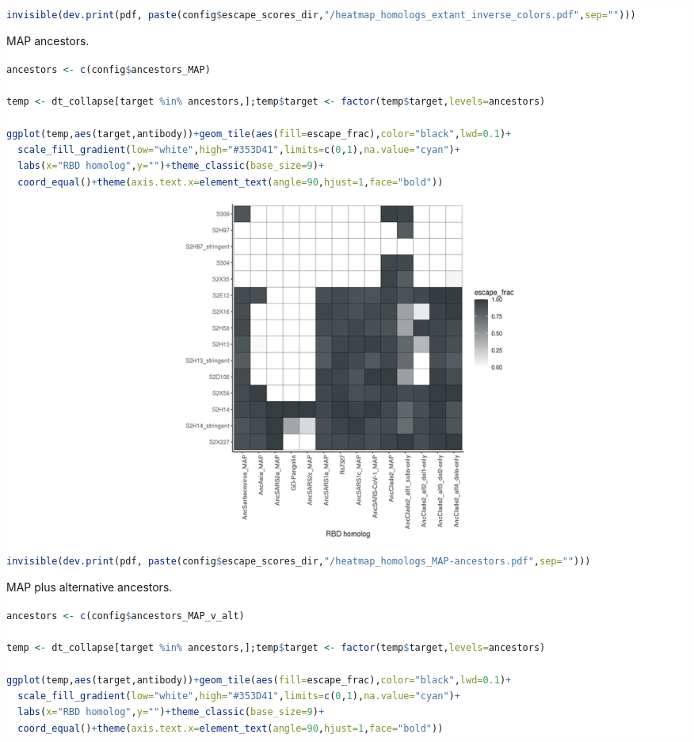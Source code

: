``` r
invisible(dev.print(pdf, paste(config$escape_scores_dir,"/heatmap_homologs_extant_inverse_colors.pdf",sep="")))
```

MAP ancestors.

``` r
ancestors <- c(config$ancestors_MAP)

temp <- dt_collapse[target %in% ancestors,];temp$target <- factor(temp$target,levels=ancestors)

ggplot(temp,aes(target,antibody))+geom_tile(aes(fill=escape_frac),color="black",lwd=0.1)+
  scale_fill_gradient(low="white",high="#353D41",limits=c(0,1),na.value="cyan")+
  labs(x="RBD homolog",y="")+theme_classic(base_size=9)+
  coord_equal()+theme(axis.text.x=element_text(angle=90,hjust=1,face="bold"))
```

<img src="homolog_escape_files/figure-gfm/heatmap_homolog-escape_MAP-anc-1.png" style="display: block; margin: auto;" />

``` r
invisible(dev.print(pdf, paste(config$escape_scores_dir,"/heatmap_homologs_MAP-ancestors.pdf",sep="")))
```

MAP plus alternative ancestors.

``` r
ancestors <- c(config$ancestors_MAP_v_alt)

temp <- dt_collapse[target %in% ancestors,];temp$target <- factor(temp$target,levels=ancestors)

ggplot(temp,aes(target,antibody))+geom_tile(aes(fill=escape_frac),color="black",lwd=0.1)+
  scale_fill_gradient(low="white",high="#353D41",limits=c(0,1),na.value="cyan")+
  labs(x="RBD homolog",y="")+theme_classic(base_size=9)+
  coord_equal()+theme(axis.text.x=element_text(angle=90,hjust=1,face="bold"))
```
